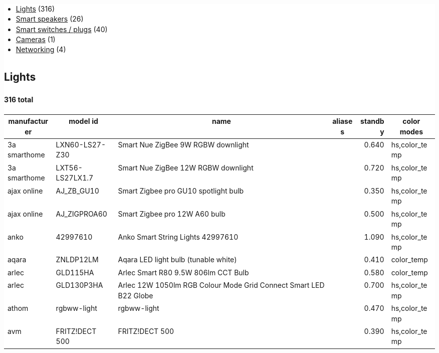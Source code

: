 - [Lights](#Lights) (316)
- [Smart speakers](#Smart-speakers) (26)
- [Smart switches / plugs](#Smart-switches-/-plugs) (40)
- [Cameras](#Cameras) (1)
- [Networking](#Networking) (4)

## Lights
#### 316 total

| manufacturer  |            model id             |                                            name                                             |                                                                                                                                               aliases                                                                                                                                                |standby|      color modes       |
|---------------|---------------------------------|---------------------------------------------------------------------------------------------|------------------------------------------------------------------------------------------------------------------------------------------------------------------------------------------------------------------------------------------------------------------------------------------------------|------:|------------------------|
|3a smarthome   |LXN60-LS27-Z30                   |Smart Nue ZigBee 9W RGBW downlight                                                           |                                                                                                                                                                                                                                                                                                      |  0.640|hs,color_temp           |
|3a smarthome   |LXT56-LS27LX1.7                  |Smart Nue ZigBee 12W RGBW downlight                                                          |                                                                                                                                                                                                                                                                                                      |  0.720|hs,color_temp           |
|ajax online    |AJ_ZB_GU10                       |Smart Zigbee pro GU10 spotlight bulb                                                         |                                                                                                                                                                                                                                                                                                      |  0.350|hs,color_temp           |
|ajax online    |AJ_ZIGPROA60                     |Smart Zigbee pro 12W A60 bulb                                                                |                                                                                                                                                                                                                                                                                                      |  0.500|hs,color_temp           |
|anko           |42997610                         |Anko Smart String Lights 42997610                                                            |                                                                                                                                                                                                                                                                                                      |  1.090|hs,color_temp           |
|aqara          |ZNLDP12LM                        |Aqara LED light bulb (tunable white)                                                         |                                                                                                                                                                                                                                                                                                      |  0.410|color_temp              |
|arlec          |GLD115HA                         |Arlec Smart R80 9.5W 806lm CCT Bulb                                                          |                                                                                                                                                                                                                                                                                                      |  0.580|color_temp              |
|arlec          |GLD130P3HA                       |Arlec 12W 1050lm RGB Colour Mode Grid Connect Smart LED B22 Globe                            |                                                                                                                                                                                                                                                                                                      |  0.700|hs,color_temp           |
|athom          |rgbww-light                      |rgbww-light                                                                                  |                                                                                                                                                                                                                                                                                                      |  0.470|hs,color_temp           |
|avm            |FRITZ!DECT 500                   |FRITZ!DECT 500                                                                               |                                                                                                                                                                                                                                                                                                      |  0.390|hs,color_temp           |